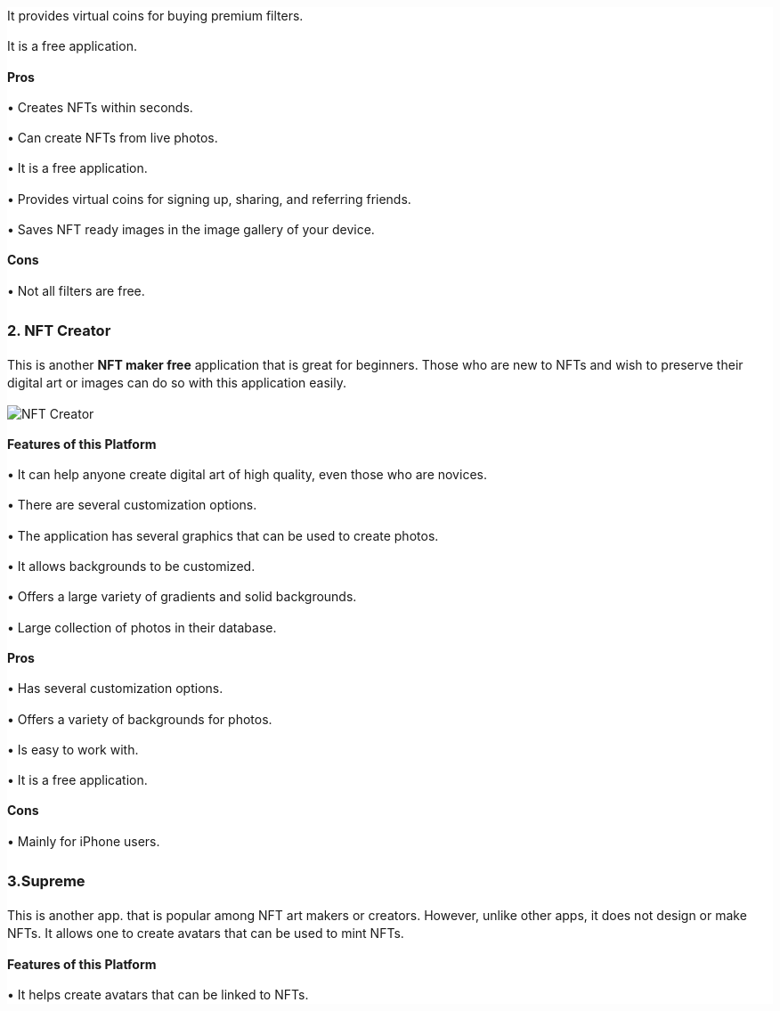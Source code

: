 It provides virtual coins for buying premium filters.

It is a free application.

**Pros**

• Creates NFTs within seconds.

• Can create NFTs from live photos.

• It is a free application.

• Provides virtual coins for signing up, sharing, and referring friends.

• Saves NFT ready images in the image gallery of your device.

**Cons**

• Not all filters are free.

### 2. NFT Creator

This is another **NFT maker free** application that is great for beginners. Those who are new to NFTs and wish to preserve their digital art or images can do so with this application easily.

![NFT Creator](https://images.wondershare.com/filmora/article-images/2021/nft-creator.jpg)

**Features of this Platform**

• It can help anyone create digital art of high quality, even those who are novices.

• There are several customization options.

• The application has several graphics that can be used to create photos.

• It allows backgrounds to be customized.

• Offers a large variety of gradients and solid backgrounds.

• Large collection of photos in their database.

**Pros**

• Has several customization options.

• Offers a variety of backgrounds for photos.

• Is easy to work with.

• It is a free application.

**Cons**

• Mainly for iPhone users.

### 3.Supreme

This is another app. that is popular among NFT art makers or creators. However, unlike other apps, it does not design or make NFTs. It allows one to create avatars that can be used to mint NFTs.

**Features of this Platform**

• It helps create avatars that can be linked to NFTs.
